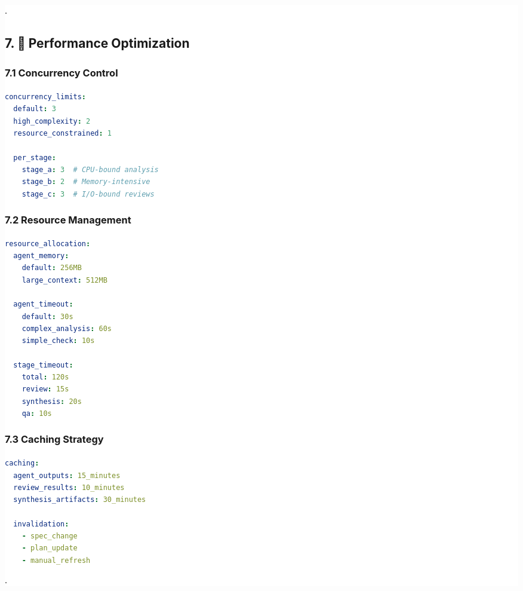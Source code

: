 .

## 7. 🚀 Performance Optimization

### 7.1 Concurrency Control

```yaml
concurrency_limits:
  default: 3
  high_complexity: 2
  resource_constrained: 1

  per_stage:
    stage_a: 3  # CPU-bound analysis
    stage_b: 2  # Memory-intensive
    stage_c: 3  # I/O-bound reviews
```

### 7.2 Resource Management

```yaml
resource_allocation:
  agent_memory:
    default: 256MB
    large_context: 512MB

  agent_timeout:
    default: 30s
    complex_analysis: 60s
    simple_check: 10s

  stage_timeout:
    total: 120s
    review: 15s
    synthesis: 20s
    qa: 10s
```

### 7.3 Caching Strategy

```yaml
caching:
  agent_outputs: 15_minutes
  review_results: 10_minutes
  synthesis_artifacts: 30_minutes

  invalidation:
    - spec_change
    - plan_update
    - manual_refresh
```

.
